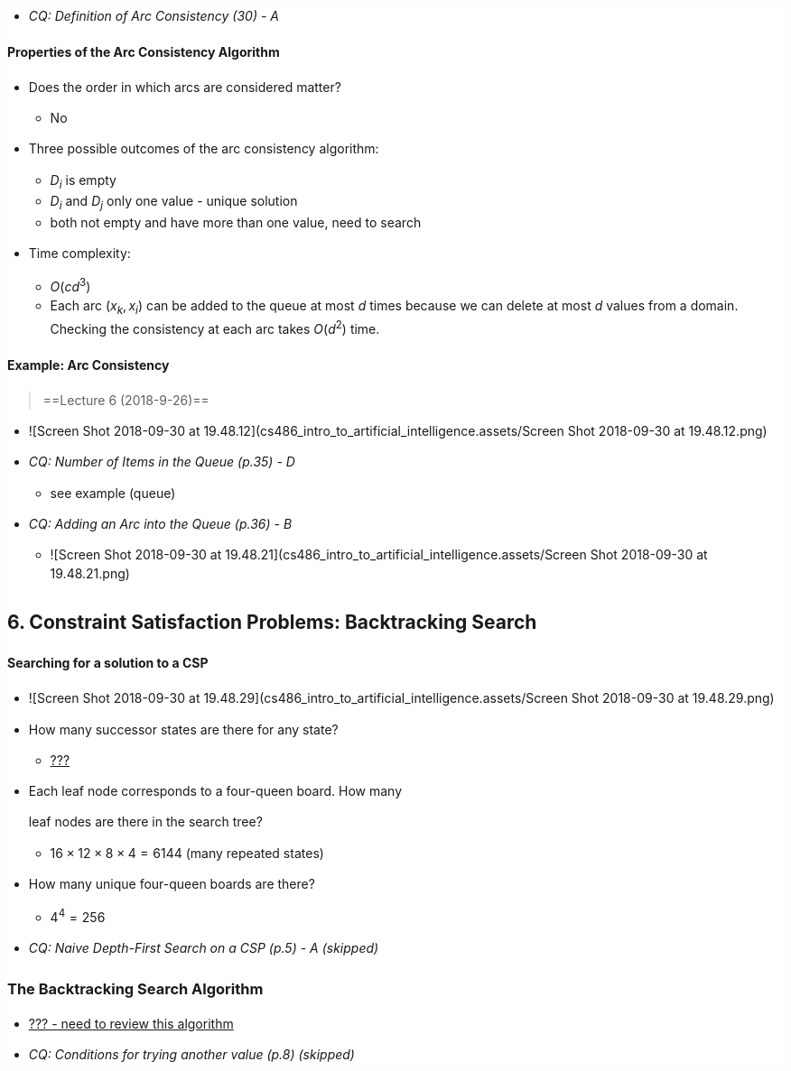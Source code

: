 - *CQ: Definition of Arc Consistency (30) - A*

#### Properties of the Arc Consistency Algorithm

- Does the order in which arcs are considered matter?
  - No
- Three possible outcomes of the arc consistency algorithm:
  - $D_i$ is empty
  - $D_i$ and $D_j$ only one value - unique solution
  -  both not empty and have more than one value, need to search

- Time complexity:
  - $O(cd^3)$
  - Each arc $(x_k, x_i)$ can be added to the queue at most $d$ times because we can delete at most $d$ values from a domain. Checking the consistency at each arc takes $O(d^2)$ time. 

#### Example: Arc Consistency

> ==Lecture 6 (2018-9-26)==

- ![Screen Shot 2018-09-30 at 19.48.12](cs486_intro_to_artificial_intelligence.assets/Screen Shot 2018-09-30 at 19.48.12.png)

- *CQ: Number of Items in the Queue (p.35) - D*
  - see example (queue)

- *CQ: Adding an Arc into the Queue (p.36) - B*
  - ![Screen Shot 2018-09-30 at 19.48.21](cs486_intro_to_artificial_intelligence.assets/Screen Shot 2018-09-30 at 19.48.21.png)

## 6. Constraint Satisfaction Problems: Backtracking Search

#### Searching for a solution to a CSP

- ![Screen Shot 2018-09-30 at 19.48.29](cs486_intro_to_artificial_intelligence.assets/Screen Shot 2018-09-30 at 19.48.29.png)

- How many successor states are there for any state?

  - <u>???</u>

- Each leaf node corresponds to a four-queen board. How many 

  leaf nodes are there in the search tree?

  - $16 \times 12 \times 8 \times 4 = 6144$ (many repeated states) 

- How many unique four-queen boards are there?

  - $4^4 = 256$

- *CQ: Naive Depth-First Search on a CSP (p.5) - A (skipped)*

### The Backtracking Search Algorithm

- <u>??? - need to review this algorithm</u>

- *CQ: Conditions for trying another value (p.8) (skipped)*
